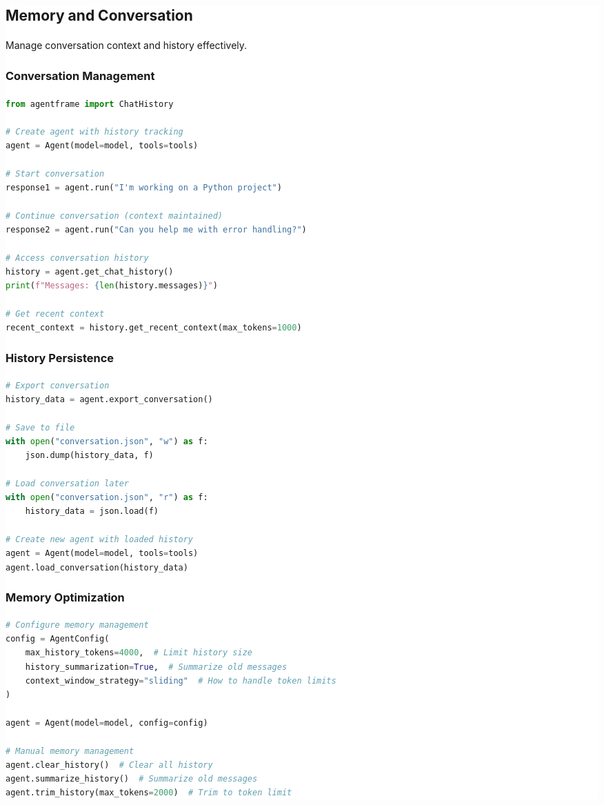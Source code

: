## Memory and Conversation

Manage conversation context and history effectively.

### Conversation Management

```python
from agentframe import ChatHistory

# Create agent with history tracking
agent = Agent(model=model, tools=tools)

# Start conversation
response1 = agent.run("I'm working on a Python project")

# Continue conversation (context maintained)
response2 = agent.run("Can you help me with error handling?")

# Access conversation history
history = agent.get_chat_history()
print(f"Messages: {len(history.messages)}")

# Get recent context
recent_context = history.get_recent_context(max_tokens=1000)
```

### History Persistence

```python
# Export conversation
history_data = agent.export_conversation()

# Save to file
with open("conversation.json", "w") as f:
    json.dump(history_data, f)

# Load conversation later
with open("conversation.json", "r") as f:
    history_data = json.load(f)

# Create new agent with loaded history
agent = Agent(model=model, tools=tools)
agent.load_conversation(history_data)
```

### Memory Optimization

```python
# Configure memory management
config = AgentConfig(
    max_history_tokens=4000,  # Limit history size
    history_summarization=True,  # Summarize old messages
    context_window_strategy="sliding"  # How to handle token limits
)

agent = Agent(model=model, config=config)

# Manual memory management
agent.clear_history()  # Clear all history
agent.summarize_history()  # Summarize old messages
agent.trim_history(max_tokens=2000)  # Trim to token limit
```
